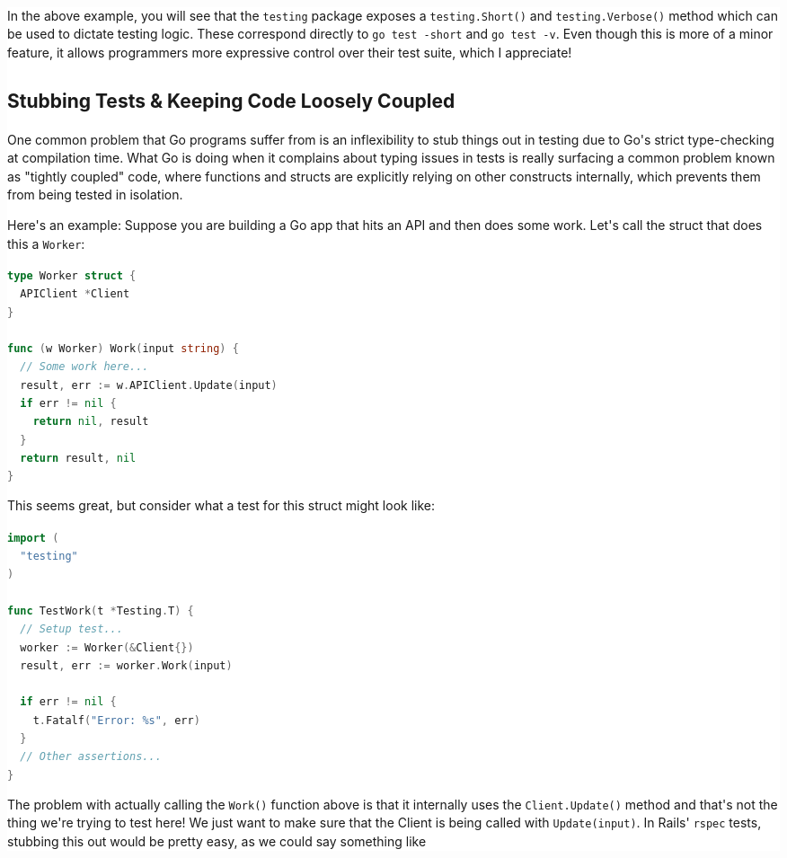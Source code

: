 In the above example, you will see that the `testing` package exposes a `testing.Short()` and `testing.Verbose()` method which can be used to dictate testing logic. These correspond directly to `go test -short` and `go test -v`. Even though this is more of a minor feature, it allows programmers more expressive control over their test suite, which I appreciate!

## Stubbing Tests & Keeping Code Loosely Coupled

One common problem that Go programs suffer from is an inflexibility to stub things out in testing due to Go's strict type-checking at compilation time. What Go is doing when it complains about typing issues in tests is really surfacing a common problem known as "tightly coupled" code, where functions and structs are explicitly relying on other constructs internally, which prevents them from being tested in isolation.

Here's an example: Suppose you are building a Go app that hits an API and then does some work. Let's call the struct that does this a `Worker`:

```go
type Worker struct {
  APIClient *Client
}

func (w Worker) Work(input string) {
  // Some work here...
  result, err := w.APIClient.Update(input)
  if err != nil {
    return nil, result
  }
  return result, nil
}
```

This seems great, but consider what a test for this struct might look like:

```go
import (
  "testing"
)

func TestWork(t *Testing.T) {
  // Setup test...
  worker := Worker(&Client{})
  result, err := worker.Work(input)

  if err != nil {
    t.Fatalf("Error: %s", err)
  }
  // Other assertions...
}
```

The problem with actually calling the `Work()` function above is that it internally uses the `Client.Update()` method and that's not the thing we're trying to test here! We just want to make sure that the Client is being called with `Update(input)`. In Rails' `rspec` tests, stubbing this out would be pretty easy, as we could say something like
